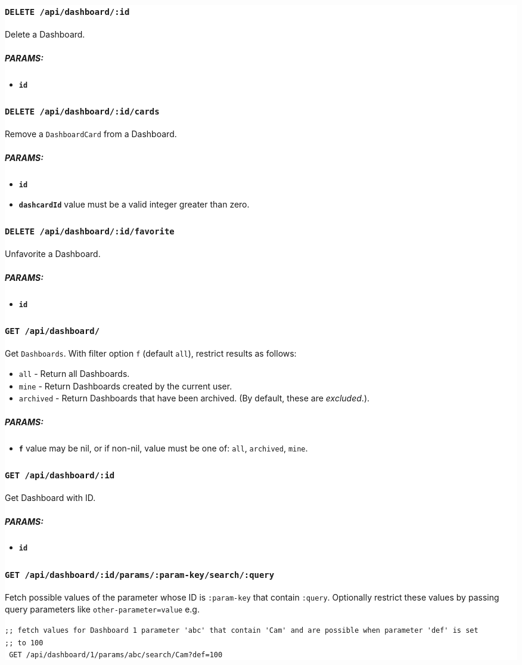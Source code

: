 ### `DELETE /api/dashboard/:id`

Delete a Dashboard.

##### PARAMS:

- **`id`**

### `DELETE /api/dashboard/:id/cards`

Remove a `DashboardCard` from a Dashboard.

##### PARAMS:

- **`id`**

- **`dashcardId`** value must be a valid integer greater than zero.

### `DELETE /api/dashboard/:id/favorite`

Unfavorite a Dashboard.

##### PARAMS:

- **`id`**

### `GET /api/dashboard/`

Get `Dashboards`. With filter option `f` (default `all`), restrict results as follows:

- `all` - Return all Dashboards.
- `mine` - Return Dashboards created by the current user.
- `archived` - Return Dashboards that have been archived. (By default, these are _excluded_.).

##### PARAMS:

- **`f`** value may be nil, or if non-nil, value must be one of: `all`, `archived`, `mine`.

### `GET /api/dashboard/:id`

Get Dashboard with ID.

##### PARAMS:

- **`id`**

### `GET /api/dashboard/:id/params/:param-key/search/:query`

Fetch possible values of the parameter whose ID is `:param-key` that contain `:query`. Optionally restrict
these values by passing query parameters like `other-parameter=value` e.g.

    ;; fetch values for Dashboard 1 parameter 'abc' that contain 'Cam' and are possible when parameter 'def' is set
    ;; to 100
     GET /api/dashboard/1/params/abc/search/Cam?def=100
